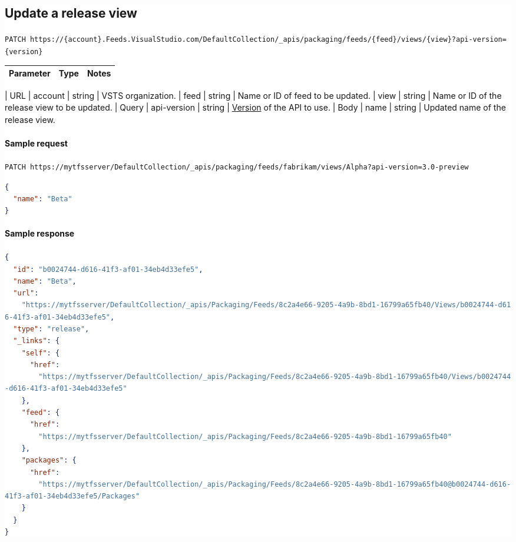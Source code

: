 ## Update a release view

```httprequest
PATCH https://{account}.Feeds.VisualStudio.com/DefaultCollection/_apis/packaging/feeds/{feed}/views/{view}?api-version={version}
```

| Parameter | Type | Notes |
| :-------- | :--- | :---- |


| URL
| account | string | VSTS organization.
| feed | string | Name or ID of feed to be updated.
| view | string | Name or ID of the release view to be updated.
| Query
| api-version | string | [Version](../../concepts/rest-api-versioning.md) of the API to use.
| Body
| name | string | Updated name of the release view.

#### Sample request

```
PATCH https://mytfsserver/DefaultCollection/_apis/packaging/feeds/fabrikam/views/Alpha?api-version=3.0-preview
```

```json
{
  "name": "Beta"
}
```

#### Sample response

```json
{
  "id": "b0024744-d616-41f3-af01-34eb4d33efe5",
  "name": "Beta",
  "url":
    "https://mytfsserver/DefaultCollection/_apis/Packaging/Feeds/8c2a4e66-9205-4a9b-8bd1-16799a65fb40/Views/b0024744-d616-41f3-af01-34eb4d33efe5",
  "type": "release",
  "_links": {
    "self": {
      "href":
        "https://mytfsserver/DefaultCollection/_apis/Packaging/Feeds/8c2a4e66-9205-4a9b-8bd1-16799a65fb40/Views/b0024744-d616-41f3-af01-34eb4d33efe5"
    },
    "feed": {
      "href":
        "https://mytfsserver/DefaultCollection/_apis/Packaging/Feeds/8c2a4e66-9205-4a9b-8bd1-16799a65fb40"
    },
    "packages": {
      "href":
        "https://mytfsserver/DefaultCollection/_apis/Packaging/Feeds/8c2a4e66-9205-4a9b-8bd1-16799a65fb40@b0024744-d616-41f3-af01-34eb4d33efe5/Packages"
    }
  }
}
```